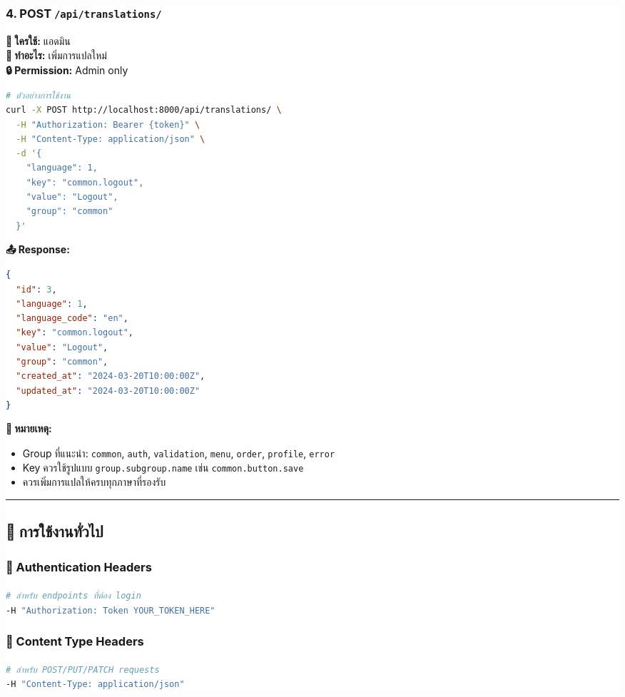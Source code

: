 ### 4. POST `/api/translations/`
**👤 ใครใช้:** แอดมิน  
**🎯 ทำอะไร:** เพิ่มการแปลใหม่  
**🔒 Permission:** Admin only

```bash
# ตัวอย่างการใช้งาน
curl -X POST http://localhost:8000/api/translations/ \
  -H "Authorization: Bearer {token}" \
  -H "Content-Type: application/json" \
  -d '{
    "language": 1,
    "key": "common.logout",
    "value": "Logout",
    "group": "common"
  }'
```

**📤 Response:**
```json
{
  "id": 3,
  "language": 1,
  "language_code": "en",
  "key": "common.logout",
  "value": "Logout",
  "group": "common",
  "created_at": "2024-03-20T10:00:00Z",
  "updated_at": "2024-03-20T10:00:00Z"
}
```

**📝 หมายเหตุ:** 
- Group ที่แนะนำ: `common`, `auth`, `validation`, `menu`, `order`, `profile`, `error`
- Key ควรใช้รูปแบบ `group.subgroup.name` เช่น `common.button.save`
- ควรเพิ่มการแปลให้ครบทุกภาษาที่รองรับ

---

## 🔧 การใช้งานทั่วไป

### 🔑 Authentication Headers
```bash
# สำหรับ endpoints ที่ต้อง login
-H "Authorization: Token YOUR_TOKEN_HERE"
```

### 📄 Content Type Headers
```bash
# สำหรับ POST/PUT/PATCH requests
-H "Content-Type: application/json"
```
